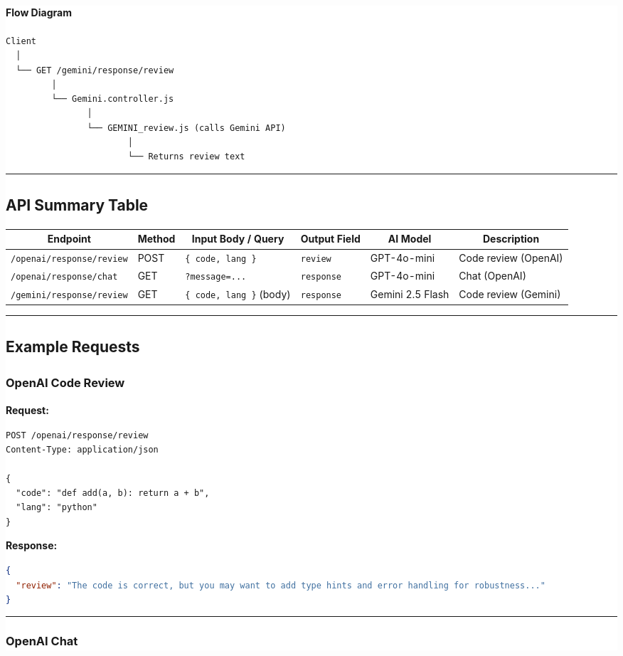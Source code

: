 #### Flow Diagram

```
Client
  │
  └── GET /gemini/response/review
         │
         └── Gemini.controller.js
                │
                └── GEMINI_review.js (calls Gemini API)
                        │
                        └── Returns review text
```

---

## API Summary Table

| Endpoint                      | Method | Input Body / Query         | Output Field | AI Model         | Description                |
|-------------------------------|--------|----------------------------|--------------|------------------|----------------------------|
| `/openai/response/review`     | POST   | `{ code, lang }`           | `review`     | GPT-4o-mini      | Code review (OpenAI)       |
| `/openai/response/chat`       | GET    | `?message=...`             | `response`   | GPT-4o-mini      | Chat (OpenAI)              |
| `/gemini/response/review`     | GET    | `{ code, lang }` (body)    | `response`   | Gemini 2.5 Flash | Code review (Gemini)       |

---

## Example Requests

### OpenAI Code Review

**Request:**
```http
POST /openai/response/review
Content-Type: application/json

{
  "code": "def add(a, b): return a + b",
  "lang": "python"
}
```
**Response:**
```json
{
  "review": "The code is correct, but you may want to add type hints and error handling for robustness..."
}
```

---

### OpenAI Chat
